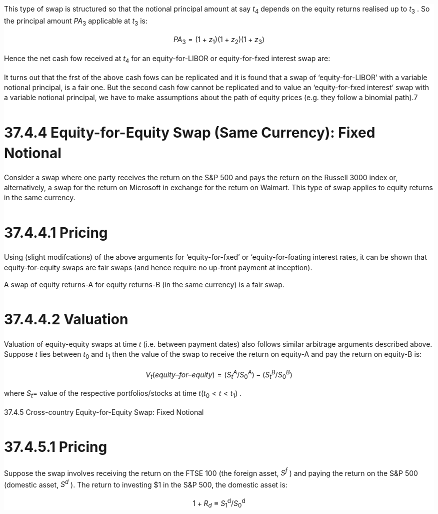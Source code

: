 This type of swap is structured so that the notional principal amount at say $t_{4}$ depends on the equity returns realised up to $t_{3}$ . So the principal amount $P A_{3}$ applicable at $t_{3}$ is:  

$$
P A_{3}=(1+z_{1})(1+z_{2})(1+z_{3})
$$  

Hence the net cash fow received at $t_{4}$ for an equity-for-LIBOR or equity-for-fxed interest swap are:  

It turns out that the frst of the above cash fows can be replicated and it is found that a swap of ‘equity-for-LIBOR’ with a variable notional principal, is a fair one. But the second cash fow cannot be replicated and to value an ‘equity-for-fxed interest’ swap with a variable notional principal, we have to make assumptions about the path of equity prices (e.g. they follow a binomial path).7  

# 37.4.4 Equity-for-Equity Swap (Same Currency): Fixed Notional  

Consider a swap where one party receives the return on the S&P 500 and pays the return on the Russell 3000 index or, alternatively, a swap for the return on Microsoft in exchange for the return on Walmart. This type of swap applies to equity returns in the same currency.  

# 37.4.4.1 Pricing  

Using (slight modifcations) of the above arguments for ‘equity-for-fxed’ or ‘equity-for-foating interest rates, it can be shown that equity-for-equity swaps are fair swaps (and hence require no up-front payment at inception).  

A swap of equity returns-A for equity returns-B (in the same currency) is a fair swap.  

# 37.4.4.2 Valuation  

Valuation of equity-equity swaps at time $t$ (i.e. between payment dates) also follows similar arbitrage arguments described above. Suppose $t$ lies between $t_{0}$ and $t_{1}$ then the value of the swap to receive the return on equity-A and pay the return on equity-B is:  

$$
V_{t}(e q u i t y–f o r–e q u i t y)=(S_{t}^{A}/S_{0}^{A})-(S_{t}^{B}/S_{0}^{B})
$$  

where $S_{t}=$ value of the respective portfolios/stocks at time $t\left(t_{0}<t<t_{1}\right)$ .  

37.4.5 Cross-country Equity-for-Equity Swap: Fixed Notional  

# 37.4.5.1 Pricing  

Suppose the swap involves receiving the return on the FTSE 100 (the foreign asset, $S^{f}$ ) and paying the return on the S&P 500 (domestic asset, $S^{d}$ ). The return to investing $\$1$ in the S&P 500, the domestic asset is:  

$$
1+R_{d}\equiv S_{1}^{\mathrm{d}}/S_{0}^{\mathrm{d}}
$$  
